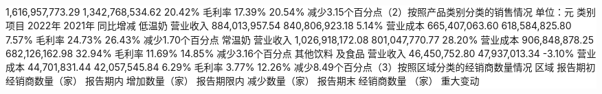1,616,957,773.29
1,342,768,534.62
20.42%
毛利率
17.39%
20.54%
减少3.15个百分点（2）按照产品类别分类的销售情况
单位：元
类别
项目
2022年
2021年
同比增减
低温奶
营业收入
884,013,957.54
840,806,923.18
5.14%
营业成本
665,407,063.60
618,584,825.80
7.57%
毛利率
24.73%
26.43%
减少1.70个百分点
常温奶
营业收入
1,026,918,172.08
801,047,770.77
28.20%
营业成本
906,848,878.25
682,126,162.98
32.94%
毛利率
11.69%
14.85%
减少3.16个百分点
其他饮料
及食品
营业收入
46,450,752.80
47,937,013.34
-3.10%
营业成本
44,701,831.44
42,057,545.84
6.29%
毛利率
3.77%
12.26%
减少8.49个百分点（3）按照区域分类的经销商数量情况
区域
报告期初
经销商数量（家）
报告期内
增加数量（家）
报告期限内
减少数量（家）
报告期末
经销商数量
（家）
重大变动